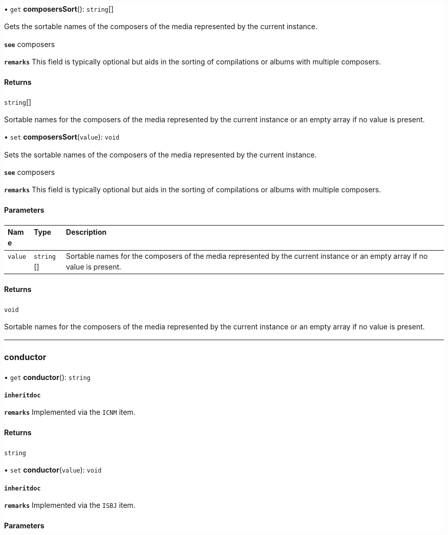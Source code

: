 • `get` **composersSort**(): `string`[]

Gets the sortable names of the composers of the media represented by the current instance.

**`see`** composers

**`remarks`** This field is typically optional but aids in the sorting of compilations or albums
    with multiple composers.

#### Returns

`string`[]

Sortable names for the composers of the media represented by the current instance
    or an empty array if no value is present.

• `set` **composersSort**(`value`): `void`

Sets the sortable names of the composers of the media represented by the current instance.

**`see`** composers

**`remarks`** This field is typically optional but aids in the sorting of compilations or albums
    with multiple composers.

#### Parameters

| Name | Type | Description |
| :------ | :------ | :------ |
| `value` | `string`[] | Sortable names for the composers of the media represented by the current     instance or an empty array if no value is present. |

#### Returns

`void`

Sortable names for the composers of the media represented by the current instance
    or an empty array if no value is present.

___

### conductor

• `get` **conductor**(): `string`

**`inheritdoc`**

**`remarks`** Implemented via the `ICNM` item.

#### Returns

`string`

• `set` **conductor**(`value`): `void`

**`inheritdoc`**

**`remarks`** Implemented via the `ISBJ` item.

#### Parameters
